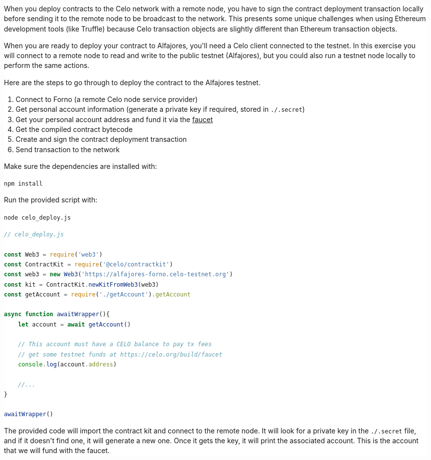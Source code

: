 When you deploy contracts to the Celo network with a remote node, you have to sign the contract deployment transaction locally before sending it to the remote node to be broadcast to the network. This presents some unique challenges when using Ethereum development tools \(like Truffle\) because Celo transaction objects are slightly different than Ethereum transaction objects.

When you are ready to deploy your contract to Alfajores, you'll need a Celo client connected to the testnet. In this exercise you will connect to a remote node to read and write to the public testnet \(Alfajores\), but you could also run a testnet node locally to perform the same actions.

Here are the steps to go through to deploy the contract to the Alfajores testnet.

1. Connect to Forno \(a remote Celo node service provider\)
2. Get personal account information \(generate a private key if required, stored in `./.secret`\)
3. Get your personal account address and fund it via the [faucet](https://celo.org/build/faucet)
4. Get the compiled contract bytecode
5. Create and sign the contract deployment transaction
6. Send transaction to the network

Make sure the dependencies are installed with:

```text
npm install
```

Run the provided script with:

```text
node celo_deploy.js
```

```javascript
// celo_deploy.js

const Web3 = require('web3')
const ContractKit = require('@celo/contractkit')
const web3 = new Web3('https://alfajores-forno.celo-testnet.org')
const kit = ContractKit.newKitFromWeb3(web3)
const getAccount = require('./getAccount').getAccount

async function awaitWrapper(){
    let account = await getAccount()

    // This account must have a CELO balance to pay tx fees 
    // get some testnet funds at https://celo.org/build/faucet
    console.log(account.address)

    //...
}

awaitWrapper()
```

The provided code will import the contract kit and connect to the remote node. It will look for a private key in the `./.secret` file, and if it doesn't find one, it will generate a new one. Once it gets the key, it will print the associated account. This is the account that we will fund with the faucet.
